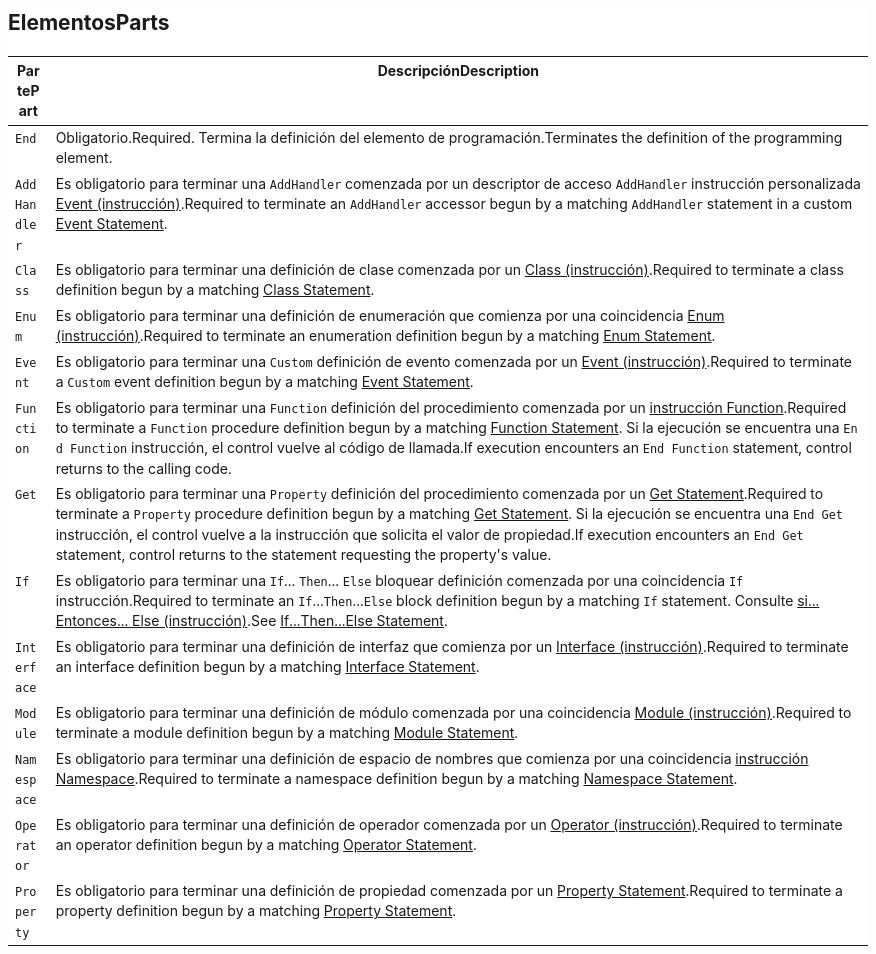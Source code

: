 ## <a name="parts"></a><span data-ttu-id="7b8db-105">Elementos</span><span class="sxs-lookup"><span data-stu-id="7b8db-105">Parts</span></span>

|<span data-ttu-id="7b8db-106">Parte</span><span class="sxs-lookup"><span data-stu-id="7b8db-106">Part</span></span>|<span data-ttu-id="7b8db-107">Descripción</span><span class="sxs-lookup"><span data-stu-id="7b8db-107">Description</span></span>|
|---|---|
|`End`|<span data-ttu-id="7b8db-108">Obligatorio.</span><span class="sxs-lookup"><span data-stu-id="7b8db-108">Required.</span></span> <span data-ttu-id="7b8db-109">Termina la definición del elemento de programación.</span><span class="sxs-lookup"><span data-stu-id="7b8db-109">Terminates the definition of the programming element.</span></span>|
|`AddHandler`|<span data-ttu-id="7b8db-110">Es obligatorio para terminar una `AddHandler` comenzada por un descriptor de acceso `AddHandler` instrucción personalizada [Event (instrucción)](event-statement.md).</span><span class="sxs-lookup"><span data-stu-id="7b8db-110">Required to terminate an `AddHandler` accessor begun by a matching `AddHandler` statement in a custom [Event Statement](event-statement.md).</span></span>|
|`Class`|<span data-ttu-id="7b8db-111">Es obligatorio para terminar una definición de clase comenzada por un [Class (instrucción)](class-statement.md).</span><span class="sxs-lookup"><span data-stu-id="7b8db-111">Required to terminate a class definition begun by a matching [Class Statement](class-statement.md).</span></span>|
|`Enum`|<span data-ttu-id="7b8db-112">Es obligatorio para terminar una definición de enumeración que comienza por una coincidencia [Enum (instrucción)](enum-statement.md).</span><span class="sxs-lookup"><span data-stu-id="7b8db-112">Required to terminate an enumeration definition begun by a matching [Enum Statement](enum-statement.md).</span></span>|
|`Event`|<span data-ttu-id="7b8db-113">Es obligatorio para terminar una `Custom` definición de evento comenzada por un [Event (instrucción)](event-statement.md).</span><span class="sxs-lookup"><span data-stu-id="7b8db-113">Required to terminate a `Custom` event definition begun by a matching [Event Statement](event-statement.md).</span></span>|  
|`Function`|<span data-ttu-id="7b8db-114">Es obligatorio para terminar una `Function` definición del procedimiento comenzada por un [instrucción Function](function-statement.md).</span><span class="sxs-lookup"><span data-stu-id="7b8db-114">Required to terminate a `Function` procedure definition begun by a matching [Function Statement](function-statement.md).</span></span> <span data-ttu-id="7b8db-115">Si la ejecución se encuentra una `End Function` instrucción, el control vuelve al código de llamada.</span><span class="sxs-lookup"><span data-stu-id="7b8db-115">If execution encounters an `End Function` statement, control returns to the calling code.</span></span>|
|`Get`|<span data-ttu-id="7b8db-116">Es obligatorio para terminar una `Property` definición del procedimiento comenzada por un [Get Statement](get-statement.md).</span><span class="sxs-lookup"><span data-stu-id="7b8db-116">Required to terminate a `Property` procedure definition begun by a matching [Get Statement](get-statement.md).</span></span> <span data-ttu-id="7b8db-117">Si la ejecución se encuentra una `End Get` instrucción, el control vuelve a la instrucción que solicita el valor de propiedad.</span><span class="sxs-lookup"><span data-stu-id="7b8db-117">If execution encounters an `End Get` statement, control returns to the statement requesting the property's value.</span></span>|
|`If`|<span data-ttu-id="7b8db-118">Es obligatorio para terminar una `If`... `Then`... `Else` bloquear definición comenzada por una coincidencia `If` instrucción.</span><span class="sxs-lookup"><span data-stu-id="7b8db-118">Required to terminate an `If`...`Then`...`Else` block definition begun by a matching `If` statement.</span></span> <span data-ttu-id="7b8db-119">Consulte [si... Entonces... Else (instrucción)](if-then-else-statement.md).</span><span class="sxs-lookup"><span data-stu-id="7b8db-119">See [If...Then...Else Statement](if-then-else-statement.md).</span></span>|
|`Interface`|<span data-ttu-id="7b8db-120">Es obligatorio para terminar una definición de interfaz que comienza por un [Interface (instrucción)](interface-statement.md).</span><span class="sxs-lookup"><span data-stu-id="7b8db-120">Required to terminate an interface definition begun by a matching [Interface Statement](interface-statement.md).</span></span>|
|`Module`|<span data-ttu-id="7b8db-121">Es obligatorio para terminar una definición de módulo comenzada por una coincidencia [Module (instrucción)](module-statement.md).</span><span class="sxs-lookup"><span data-stu-id="7b8db-121">Required to terminate a module definition begun by a matching [Module Statement](module-statement.md).</span></span>|
|`Namespace`|<span data-ttu-id="7b8db-122">Es obligatorio para terminar una definición de espacio de nombres que comienza por una coincidencia [instrucción Namespace](namespace-statement.md).</span><span class="sxs-lookup"><span data-stu-id="7b8db-122">Required to terminate a namespace definition begun by a matching [Namespace Statement](namespace-statement.md).</span></span>|
|`Operator`|<span data-ttu-id="7b8db-123">Es obligatorio para terminar una definición de operador comenzada por un [Operator (instrucción)](operator-statement.md).</span><span class="sxs-lookup"><span data-stu-id="7b8db-123">Required to terminate an operator definition begun by a matching [Operator Statement](operator-statement.md).</span></span>|
|`Property`|<span data-ttu-id="7b8db-124">Es obligatorio para terminar una definición de propiedad comenzada por un [Property Statement](property-statement.md).</span><span class="sxs-lookup"><span data-stu-id="7b8db-124">Required to terminate a property definition begun by a matching [Property Statement](property-statement.md).</span></span>|